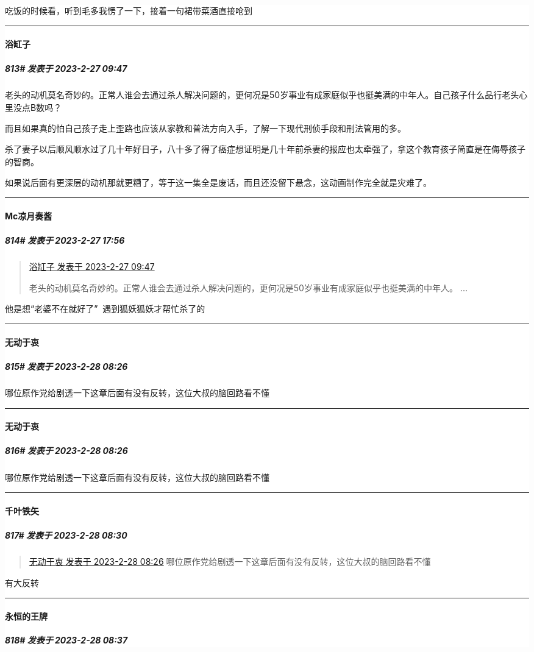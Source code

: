 吃饭的时候看，听到毛多我愣了一下，接着一句裙带菜酒直接呛到

*****

####  浴缸子  
##### 813#       发表于 2023-2-27 09:47

老头的动机莫名奇妙的。正常人谁会去通过杀人解决问题的，更何况是50岁事业有成家庭似乎也挺美满的中年人。自己孩子什么品行老头心里没点B数吗？

而且如果真的怕自己孩子走上歪路也应该从家教和普法方向入手，了解一下现代刑侦手段和刑法管用的多。

杀了妻子以后顺风顺水过了几十年好日子，八十多了得了癌症想证明是几十年前杀妻的报应也太牵强了，拿这个教育孩子简直是在侮辱孩子的智商。

如果说后面有更深层的动机那就更糟了，等于这一集全是废话，而且还没留下悬念，这动画制作完全就是灾难了。


*****

####  Mc凉月奏酱  
##### 814#       发表于 2023-2-27 17:56

<blockquote><a href="httphttps://bbs.saraba1st.com/2b/forum.php?mod=redirect&amp;goto=findpost&amp;pid=59899470&amp;ptid=1804331" target="_blank">浴缸子 发表于 2023-2-27 09:47</a>

老头的动机莫名奇妙的。正常人谁会去通过杀人解决问题的，更何况是50岁事业有成家庭似乎也挺美满的中年人。 ...</blockquote>
他是想“老婆不在就好了”  遇到狐妖狐妖才帮忙杀了的


*****

####  无动于衷  
##### 815#       发表于 2023-2-28 08:26

哪位原作党给剧透一下这章后面有没有反转，这位大叔的脑回路看不懂

*****

####  无动于衷  
##### 816#       发表于 2023-2-28 08:26

哪位原作党给剧透一下这章后面有没有反转，这位大叔的脑回路看不懂

*****

####  千叶铁矢  
##### 817#       发表于 2023-2-28 08:30

<blockquote><a href="httphttps://bbs.saraba1st.com/2b/forum.php?mod=redirect&amp;goto=findpost&amp;pid=59910923&amp;ptid=1804331" target="_blank">无动于衷 发表于 2023-2-28 08:26</a>
哪位原作党给剧透一下这章后面有没有反转，这位大叔的脑回路看不懂</blockquote>
有大反转


*****

####  永恒的王牌  
##### 818#       发表于 2023-2-28 08:37
